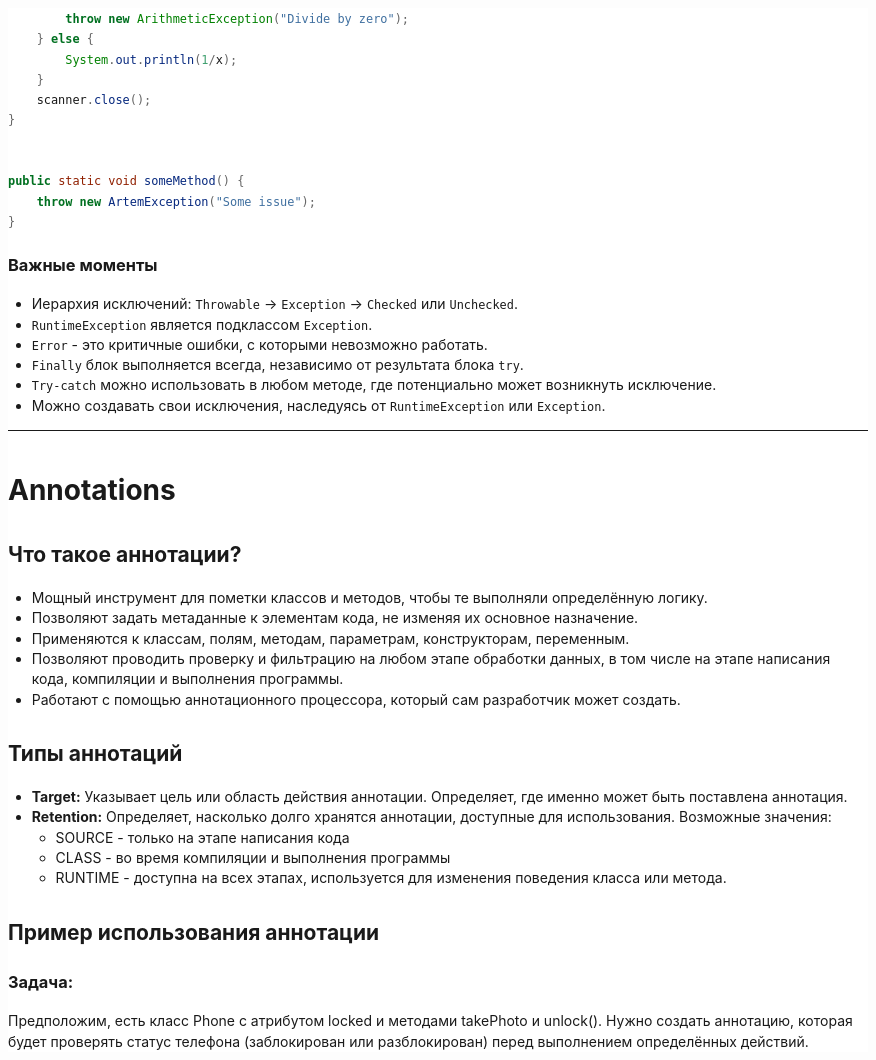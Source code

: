 ```java
        throw new ArithmeticException("Divide by zero");
    } else {
        System.out.println(1/x);
    }
    scanner.close();
}


public static void someMethod() {
    throw new ArtemException("Some issue");
}
```

### Важные моменты

* Иерархия исключений: `Throwable` -> `Exception` -> `Checked` или `Unchecked`.
* `RuntimeException` является подклассом `Exception`.
* `Error` - это критичные ошибки, с которыми невозможно работать.
* `Finally` блок выполняется всегда, независимо от результата блока `try`.
* `Try-catch` можно использовать в любом методе, где потенциально может возникнуть исключение.
* Можно создавать свои исключения, наследуясь от `RuntimeException` или `Exception`.

---------------
# Annotations

## Что такое аннотации?

* Мощный инструмент для пометки классов и методов, чтобы те выполняли определённую логику.
* Позволяют задать метаданные к элементам кода, не изменяя их основное назначение.
* Применяются к классам, полям, методам, параметрам, конструкторам, переменным.
* Позволяют проводить проверку и фильтрацию на любом этапе обработки данных, в том числе на этапе написания кода, компиляции и выполнения программы.
* Работают с помощью аннотационного процессора, который сам разработчик может создать.

## Типы аннотаций

* **Target:** Указывает цель или область действия аннотации. Определяет, где именно может быть поставлена аннотация.
* **Retention:** Определяет, насколько долго хранятся аннотации, доступные для использования. Возможные значения:
	* SOURCE - только на этапе написания кода
	* CLASS - во время компиляции и выполнения программы
	* RUNTIME - доступна на всех этапах, используется для изменения поведения класса или метода.

## Пример использования аннотации

### Задача:
Предположим, есть класс Phone с атрибутом locked и методами takePhoto и unlock().  Нужно создать аннотацию, которая будет проверять статус телефона (заблокирован или разблокирован) перед выполнением определённых действий.

